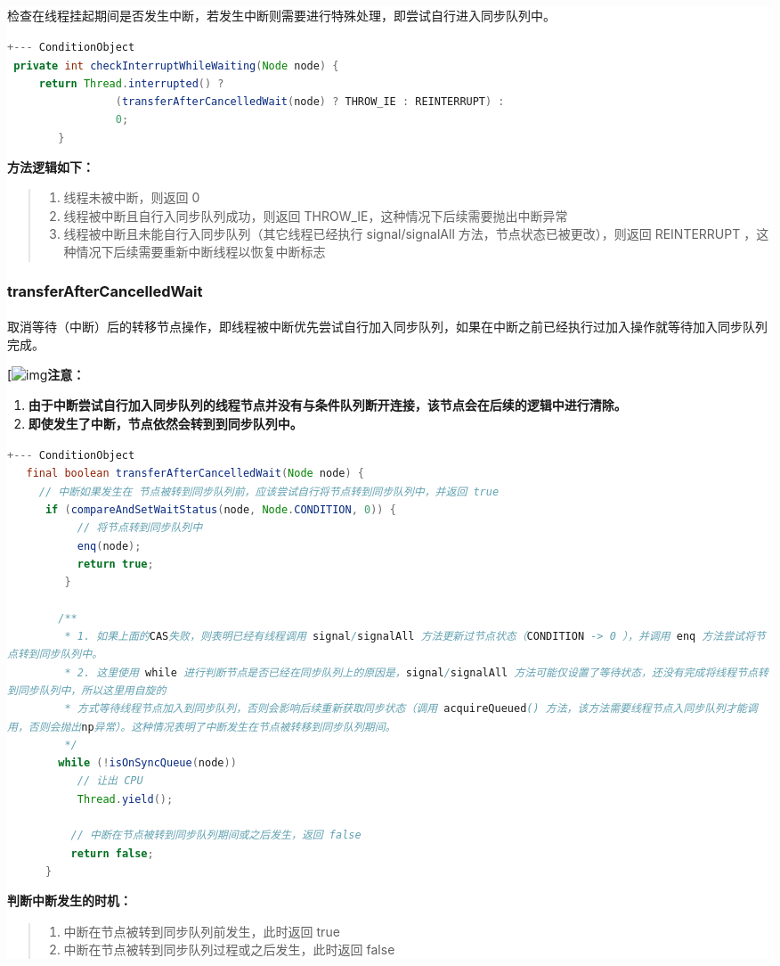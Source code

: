 检查在线程挂起期间是否发生中断，若发生中断则需要进行特殊处理，即尝试自行进入同步队列中。

```java
+--- ConditionObject
 private int checkInterruptWhileWaiting(Node node) {
     return Thread.interrupted() ?
                 (transferAfterCancelledWait(node) ? THROW_IE : REINTERRUPT) :
                 0;
        }
```

**方法逻辑如下：**

> 1. 线程未被中断，则返回 0
> 2. 线程被中断且自行入同步队列成功，则返回 THROW_IE，这种情况下后续需要抛出中断异常
> 3. 线程被中断且未能自行入同步队列（其它线程已经执行 signal/signalAll 方法，节点状态已被更改），则返回 REINTERRUPT ，这种情况下后续需要重新中断线程以恢复中断标志

### transferAfterCancelledWait

取消等待（中断）后的转移节点操作，即线程被中断优先尝试自行加入同步队列，如果在中断之前已经执行过加入操作就等待加入同步队列完成。

[![img](https://tva1.sinaimg.cn/large/e6c9d24egy1h4l8ofu6qqj20vk0ej0ub.jpg)**注意：**

1. **由于中断尝试自行加入同步队列的线程节点并没有与条件队列断开连接，该节点会在后续的逻辑中进行清除。**
2. **即使发生了中断，节点依然会转到到同步队列中。**

```java
+--- ConditionObject
   final boolean transferAfterCancelledWait(Node node) {
     // 中断如果发生在 节点被转到同步队列前，应该尝试自行将节点转到同步队列中，并返回 true
      if (compareAndSetWaitStatus(node, Node.CONDITION, 0)) {
           // 将节点转到同步队列中
           enq(node);
           return true;
         }
          
        /**
         * 1. 如果上面的CAS失败，则表明已经有线程调用 signal/signalAll 方法更新过节点状态（CONDITION -> 0 ），并调用 enq 方法尝试将节点转到同步队列中。
         * 2. 这里使用 while 进行判断节点是否已经在同步队列上的原因是，signal/signalAll 方法可能仅设置了等待状态，还没有完成将线程节点转到同步队列中，所以这里用自旋的
         * 方式等待线程节点加入到同步队列，否则会影响后续重新获取同步状态（调用 acquireQueued() 方法，该方法需要线程节点入同步队列才能调用，否则会抛出np异常）。这种情况表明了中断发生在节点被转移到同步队列期间。
         */
        while (!isOnSyncQueue(node))
           // 让出 CPU
           Thread.yield();

          // 中断在节点被转到同步队列期间或之后发生，返回 false
          return false;
      }
```

**判断中断发生的时机：**

> 1. 中断在节点被转到同步队列前发生，此时返回 true
> 2. 中断在节点被转到同步队列过程或之后发生，此时返回 false
